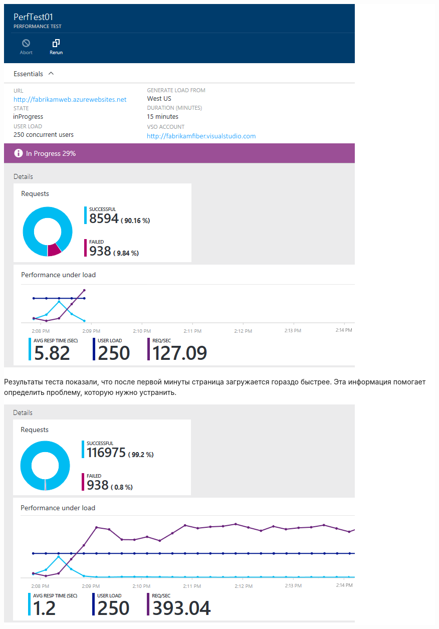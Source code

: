   ![Тест производительности с данными в режиме реального времени](./media/app-service-web-app-performance-test/azure-np-running-perf-test.png)
  
  Результаты теста показали, что после первой минуты страница загружается гораздо быстрее. Эта информация помогает определить проблему, которую нужно устранить.
  
  ![Результаты теста производительности, включая неудачные запросы](./media/app-service-web-app-performance-test/azure-np-perf-test-done.png)
